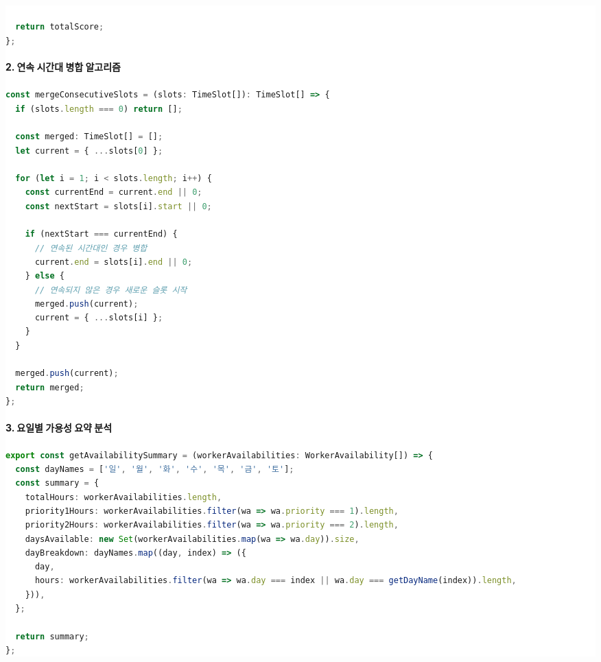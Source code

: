 ```typescript

  return totalScore;
};
```

#### 2. 연속 시간대 병합 알고리즘
```typescript
const mergeConsecutiveSlots = (slots: TimeSlot[]): TimeSlot[] => {
  if (slots.length === 0) return [];

  const merged: TimeSlot[] = [];
  let current = { ...slots[0] };

  for (let i = 1; i < slots.length; i++) {
    const currentEnd = current.end || 0;
    const nextStart = slots[i].start || 0;
    
    if (nextStart === currentEnd) {
      // 연속된 시간대인 경우 병합
      current.end = slots[i].end || 0;
    } else {
      // 연속되지 않은 경우 새로운 슬롯 시작
      merged.push(current);
      current = { ...slots[i] };
    }
  }

  merged.push(current);
  return merged;
};
```

#### 3. 요일별 가용성 요약 분석
```typescript
export const getAvailabilitySummary = (workerAvailabilities: WorkerAvailability[]) => {
  const dayNames = ['일', '월', '화', '수', '목', '금', '토'];
  const summary = {
    totalHours: workerAvailabilities.length,
    priority1Hours: workerAvailabilities.filter(wa => wa.priority === 1).length,
    priority2Hours: workerAvailabilities.filter(wa => wa.priority === 2).length,
    daysAvailable: new Set(workerAvailabilities.map(wa => wa.day)).size,
    dayBreakdown: dayNames.map((day, index) => ({
      day,
      hours: workerAvailabilities.filter(wa => wa.day === index || wa.day === getDayName(index)).length,
    })),
  };

  return summary;
};
```
